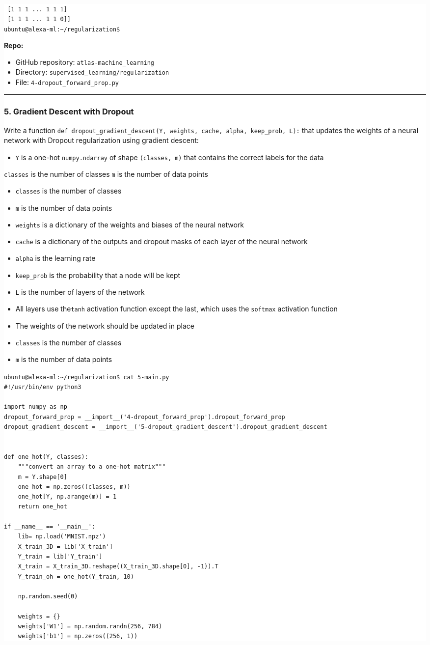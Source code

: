 ```
 [1 1 1 ... 1 1 1]
 [1 1 1 ... 1 1 0]]
ubuntu@alexa-ml:~/regularization$

```

**Repo:**

- GitHub repository: `atlas-machine_learning`
- Directory: `supervised_learning/regularization`
- File: `4-dropout_forward_prop.py`


---
### 5. Gradient Descent with Dropout

Write a function `def dropout_gradient_descent(Y, weights, cache, alpha, keep_prob, L):` that updates the weights of a neural network with Dropout regularization using gradient descent:

- `Y` is a one-hot `numpy.ndarray` of shape `(classes, m)` that contains the correct labels for the data


`classes` is the number of classes
`m` is the number of data points
- `classes` is the number of classes
- `m` is the number of data points
- `weights` is a dictionary of the weights and biases of the neural network
- `cache` is a dictionary of the outputs and dropout masks of each layer of the neural network
- `alpha` is the learning rate
- `keep_prob` is the probability that a node will be kept
- `L` is the number of layers of the network
- All layers use the`tanh` activation function except the last, which uses the `softmax` activation function
- The weights of the network should be updated in place

- `classes` is the number of classes
- `m` is the number of data points

```
ubuntu@alexa-ml:~/regularization$ cat 5-main.py
#!/usr/bin/env python3

import numpy as np
dropout_forward_prop = __import__('4-dropout_forward_prop').dropout_forward_prop
dropout_gradient_descent = __import__('5-dropout_gradient_descent').dropout_gradient_descent


def one_hot(Y, classes):
    """convert an array to a one-hot matrix"""
    m = Y.shape[0]
    one_hot = np.zeros((classes, m))
    one_hot[Y, np.arange(m)] = 1
    return one_hot

if __name__ == '__main__':
    lib= np.load('MNIST.npz')
    X_train_3D = lib['X_train']
    Y_train = lib['Y_train']
    X_train = X_train_3D.reshape((X_train_3D.shape[0], -1)).T
    Y_train_oh = one_hot(Y_train, 10)

    np.random.seed(0)

    weights = {}
    weights['W1'] = np.random.randn(256, 784)
    weights['b1'] = np.zeros((256, 1))
```